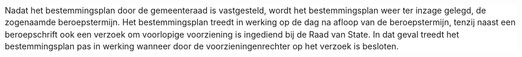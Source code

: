 Nadat het bestemmingsplan door de gemeenteraad is vastgesteld, wordt het bestemmingsplan weer ter inzage gelegd, de zogenaamde beroepstermijn. Het bestemmingsplan treedt in werking op de dag na afloop van de beroepstermijn, tenzij naast een beroepschrift ook een verzoek om voorlopige voorziening is ingediend bij de Raad van State. In dat geval treedt het bestemmingsplan pas in werking wanneer door de voorzieningenrechter op het verzoek is besloten.